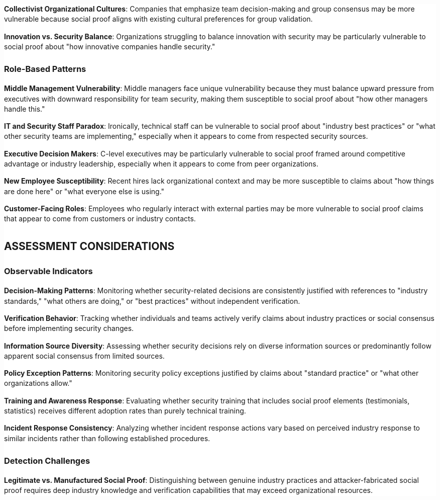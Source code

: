 **Collectivist Organizational Cultures**: Companies that emphasize team decision-making and group consensus may be more vulnerable because social proof aligns with existing cultural preferences for group validation.

**Innovation vs. Security Balance**: Organizations struggling to balance innovation with security may be particularly vulnerable to social proof about "how innovative companies handle security."

### Role-Based Patterns

**Middle Management Vulnerability**: Middle managers face unique vulnerability because they must balance upward pressure from executives with downward responsibility for team security, making them susceptible to social proof about "how other managers handle this."

**IT and Security Staff Paradox**: Ironically, technical staff can be vulnerable to social proof about "industry best practices" or "what other security teams are implementing," especially when it appears to come from respected security sources.

**Executive Decision Makers**: C-level executives may be particularly vulnerable to social proof framed around competitive advantage or industry leadership, especially when it appears to come from peer organizations.

**New Employee Susceptibility**: Recent hires lack organizational context and may be more susceptible to claims about "how things are done here" or "what everyone else is using."

**Customer-Facing Roles**: Employees who regularly interact with external parties may be more vulnerable to social proof claims that appear to come from customers or industry contacts.

## ASSESSMENT CONSIDERATIONS

### Observable Indicators

**Decision-Making Patterns**: Monitoring whether security-related decisions are consistently justified with references to "industry standards," "what others are doing," or "best practices" without independent verification.

**Verification Behavior**: Tracking whether individuals and teams actively verify claims about industry practices or social consensus before implementing security changes.

**Information Source Diversity**: Assessing whether security decisions rely on diverse information sources or predominantly follow apparent social consensus from limited sources.

**Policy Exception Patterns**: Monitoring security policy exceptions justified by claims about "standard practice" or "what other organizations allow."

**Training and Awareness Response**: Evaluating whether security training that includes social proof elements (testimonials, statistics) receives different adoption rates than purely technical training.

**Incident Response Consistency**: Analyzing whether incident response actions vary based on perceived industry response to similar incidents rather than following established procedures.

### Detection Challenges

**Legitimate vs. Manufactured Social Proof**: Distinguishing between genuine industry practices and attacker-fabricated social proof requires deep industry knowledge and verification capabilities that may exceed organizational resources.
